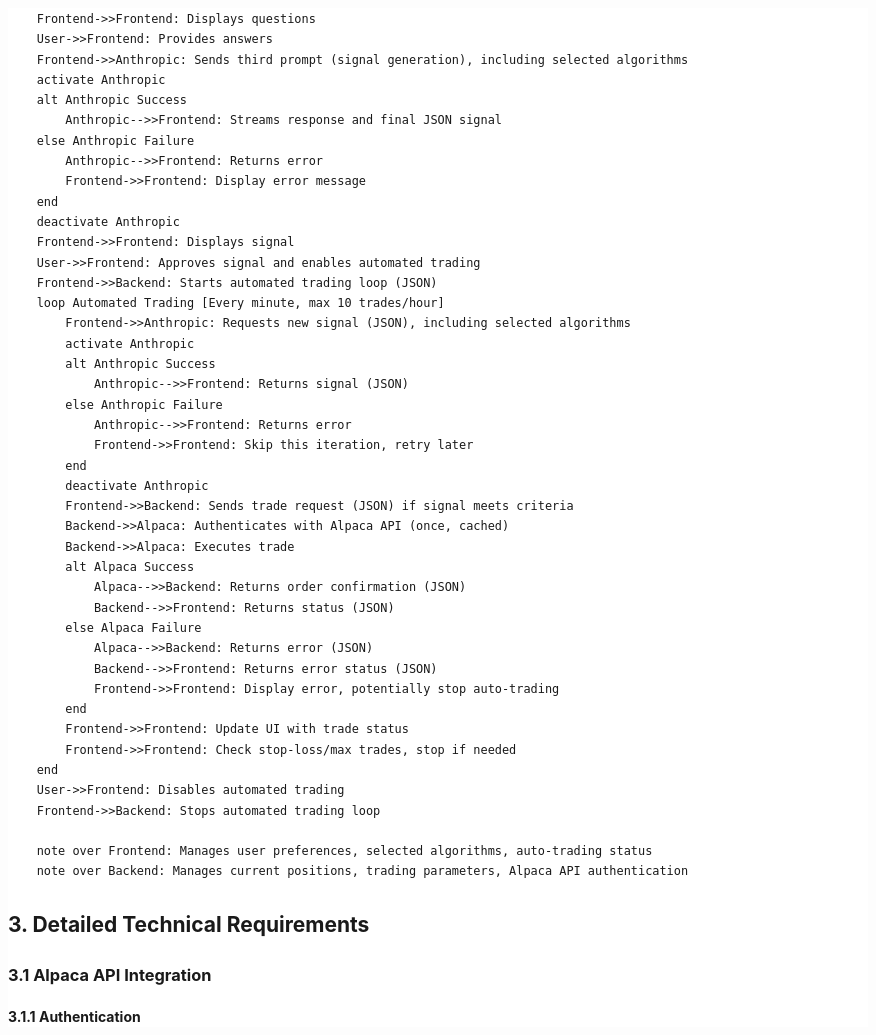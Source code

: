 ```mermaid
    Frontend->>Frontend: Displays questions
    User->>Frontend: Provides answers
    Frontend->>Anthropic: Sends third prompt (signal generation), including selected algorithms
    activate Anthropic
    alt Anthropic Success
        Anthropic-->>Frontend: Streams response and final JSON signal
    else Anthropic Failure
        Anthropic-->>Frontend: Returns error
        Frontend->>Frontend: Display error message
    end
    deactivate Anthropic
    Frontend->>Frontend: Displays signal
    User->>Frontend: Approves signal and enables automated trading
    Frontend->>Backend: Starts automated trading loop (JSON)
    loop Automated Trading [Every minute, max 10 trades/hour]
        Frontend->>Anthropic: Requests new signal (JSON), including selected algorithms
        activate Anthropic
        alt Anthropic Success
            Anthropic-->>Frontend: Returns signal (JSON)
        else Anthropic Failure
            Anthropic-->>Frontend: Returns error
            Frontend->>Frontend: Skip this iteration, retry later
        end
        deactivate Anthropic
        Frontend->>Backend: Sends trade request (JSON) if signal meets criteria
        Backend->>Alpaca: Authenticates with Alpaca API (once, cached)
        Backend->>Alpaca: Executes trade
        alt Alpaca Success
            Alpaca-->>Backend: Returns order confirmation (JSON)
            Backend-->>Frontend: Returns status (JSON)
        else Alpaca Failure
            Alpaca-->>Backend: Returns error (JSON)
            Backend-->>Frontend: Returns error status (JSON)
            Frontend->>Frontend: Display error, potentially stop auto-trading
        end
        Frontend->>Frontend: Update UI with trade status
        Frontend->>Frontend: Check stop-loss/max trades, stop if needed
    end
    User->>Frontend: Disables automated trading
    Frontend->>Backend: Stops automated trading loop

    note over Frontend: Manages user preferences, selected algorithms, auto-trading status
    note over Backend: Manages current positions, trading parameters, Alpaca API authentication
```

## 3. Detailed Technical Requirements

### 3.1 Alpaca API Integration

#### 3.1.1 Authentication
